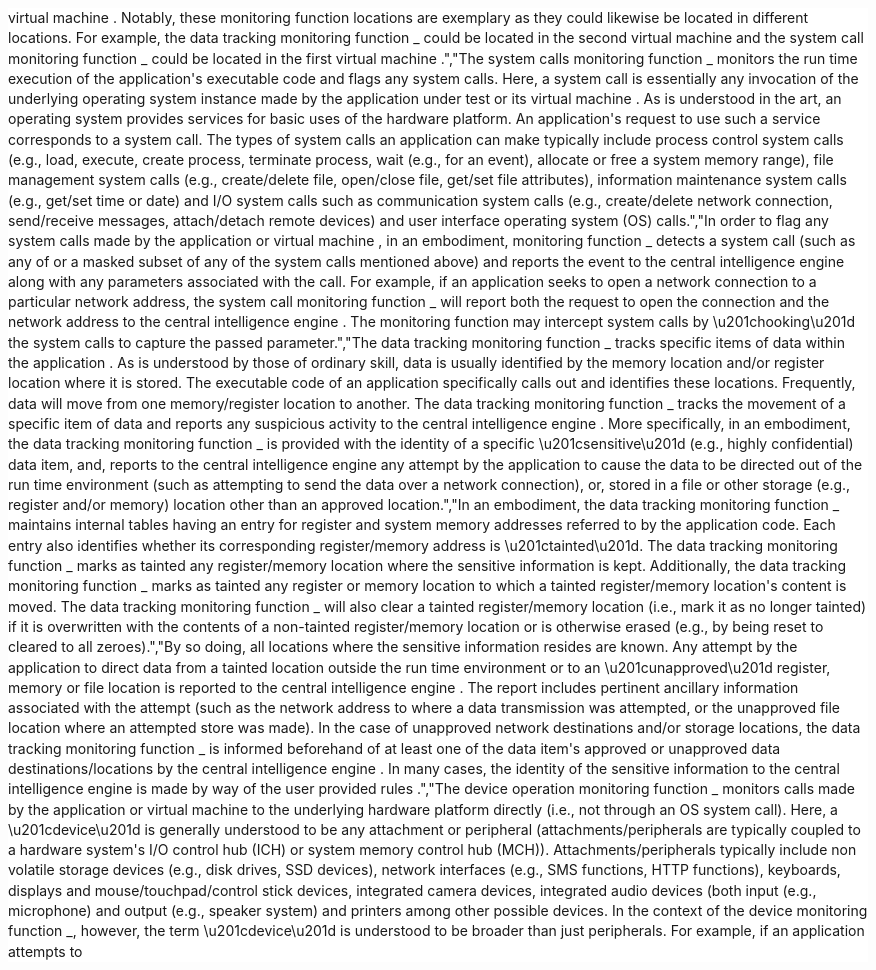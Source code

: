 virtual machine . Notably, these monitoring function locations are exemplary as they could likewise be located in different locations. For example, the data tracking monitoring function _ could be located in the second virtual machine  and the system call monitoring function _ could be located in the first virtual machine .","The system calls monitoring function _ monitors the run time execution of the application's executable code and flags any system calls. Here, a system call is essentially any invocation  of the underlying operating system instance  made by the application under test  or its virtual machine . As is understood in the art, an operating system provides services for basic uses of the hardware platform. An application's request to use such a service corresponds to a system call. The types of system calls an application can make typically include process control system calls (e.g., load, execute, create process, terminate process, wait (e.g., for an event), allocate or free a system memory range), file management system calls (e.g., create\/delete file, open\/close file, get\/set file attributes), information maintenance system calls (e.g., get\/set time or date) and I\/O system calls such as communication system calls (e.g., create\/delete network connection, send\/receive messages, attach\/detach remote devices) and user interface operating system (OS) calls.","In order to flag any system calls made by the application  or virtual machine , in an embodiment, monitoring function _ detects a system call (such as any of or a masked subset of any of the system calls mentioned above) and reports the event to the central intelligence engine  along with any parameters associated with the call. For example, if an application seeks to open a network connection to a particular network address, the system call monitoring function _ will report both the request to open the connection and the network address to the central intelligence engine . The monitoring function may intercept system calls by \u201chooking\u201d the system calls to capture the passed parameter.","The data tracking monitoring function _ tracks specific items of data within the application . As is understood by those of ordinary skill, data is usually identified by the memory location and\/or register location where it is stored. The executable code of an application  specifically calls out and identifies these locations. Frequently, data will move from one memory\/register location to another. The data tracking monitoring function _ tracks the movement of a specific item of data and reports any suspicious activity to the central intelligence engine . More specifically, in an embodiment, the data tracking monitoring function _ is provided with the identity of a specific \u201csensitive\u201d (e.g., highly confidential) data item, and, reports to the central intelligence engine any attempt by the application to cause the data to be directed out of the run time environment (such as attempting to send the data over a network connection), or, stored in a file or other storage (e.g., register and\/or memory) location other than an approved location.","In an embodiment, the data tracking monitoring function _ maintains internal tables having an entry for register and system memory addresses referred to by the application code. Each entry also identifies whether its corresponding register\/memory address is \u201ctainted\u201d. The data tracking monitoring function _ marks as tainted any register\/memory location where the sensitive information is kept. Additionally, the data tracking monitoring function _ marks as tainted any register or memory location to which a tainted register\/memory location's content is moved. The data tracking monitoring function _ will also clear a tainted register\/memory location (i.e., mark it as no longer tainted) if it is overwritten with the contents of a non-tainted register\/memory location or is otherwise erased (e.g., by being reset to cleared to all zeroes).","By so doing, all locations where the sensitive information resides are known. Any attempt by the application  to direct data from a tainted location outside the run time environment  or to an \u201cunapproved\u201d register, memory or file location is reported to the central intelligence engine . The report includes pertinent ancillary information associated with the attempt (such as the network address to where a data transmission was attempted, or the unapproved file location where an attempted store was made). In the case of unapproved network destinations and\/or storage locations, the data tracking monitoring function _ is informed beforehand of at least one of the data item's approved or unapproved data destinations\/locations by the central intelligence engine . In many cases, the identity of the sensitive information to the central intelligence engine  is made by way of the user provided rules .","The device operation monitoring function _ monitors calls  made by the application  or virtual machine  to the underlying hardware platform directly (i.e., not through an OS system call). Here, a \u201cdevice\u201d is generally understood to be any attachment or peripheral (attachments\/peripherals are typically coupled to a hardware system's I\/O control hub (ICH) or system memory control hub (MCH)). Attachments\/peripherals typically include non volatile storage devices (e.g., disk drives, SSD devices), network interfaces (e.g., SMS functions, HTTP functions), keyboards, displays and mouse\/touchpad\/control stick devices, integrated camera devices, integrated audio devices (both input (e.g., microphone) and output (e.g., speaker system) and printers among other possible devices. In the context of the device monitoring function _, however, the term \u201cdevice\u201d is understood to be broader than just peripherals. For example, if an application attempts to